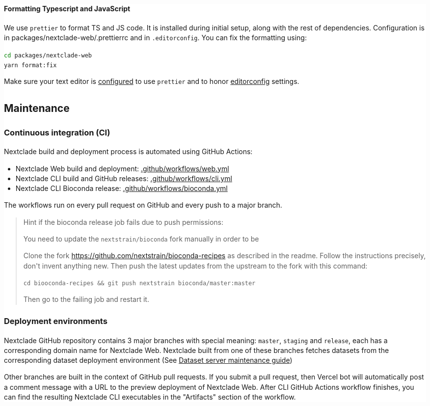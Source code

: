 #### Formatting Typescript and JavaScript

We use `prettier` to format TS and JS code. It is installed during initial setup, along with the rest of dependencies. Configuration is in packages/nextclade-web/.prettierrc and in `.editorconfig`. You can fix the formatting using:

```bash
cd packages/nextclade-web
yarn format:fix
```

Make sure your text editor is [configured](https://prettier.io/docs/en/editors.html) to use `prettier` and to honor [editorconfig](https://editorconfig.org/) settings.

## Maintenance

### Continuous integration (CI)

Nextclade build and deployment process is automated using GitHub Actions:

- Nextclade Web build and deployment: [.github/workflows/web.yml](https://github.com/nextstrain/nextclade/blob/master/.github/workflows/web.yml)
- Nextclade CLI build and GitHub releases: [.github/workflows/cli.yml](https://github.com/nextstrain/nextclade/blob/master/.github/workflows/cli.yml)
- Nextclade CLI Bioconda release: [.github/workflows/bioconda.yml](https://github.com/nextstrain/nextclade/blob/master/.github/workflows/bioconda.yml)

The workflows run on every pull request on GitHub and every push to a major branch.

> Hint if the bioconda release job fails due to push permissions:
>
> You need to update the `nextstrain/bioconda` fork manually in order to be
>
> Clone the fork https://github.com/nextstrain/bioconda-recipes as described in the readme. Follow the instructions precisely, don't invent anything new. Then push the latest updates from the upstream to the fork with this command:
>
> ```
> cd biooconda-recipes && git push nextstrain bioconda/master:master
> ```
>
> Then go to the failing job and restart it.

### Deployment environments

Nextclade GitHub repository contains 3 major branches with special meaning: `master`, `staging` and `release`, each has a corresponding domain name for Nextclade Web. Nextclade built from one of these branches fetches datasets from the corresponding dataset deployment environment (See [Dataset server maintenance guide](https://github.com/nextstrain/nextclade_data/blob/master/docs/dataset-server-maintenance.md))

Other branches are built in the context of GitHub pull requests. If you submit a pull request, then Vercel bot will automatically post a comment message with a URL to the preview deployment of Nextclade Web. After CLI GitHub Actions workflow finishes, you can find the resulting Nextclade CLI executables in the "Artifacts" section of the workflow.
